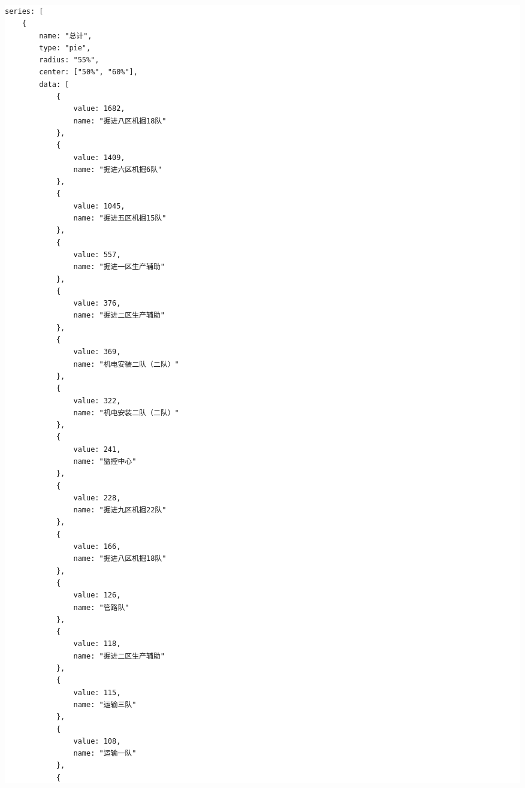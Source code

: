     series: [
        {
            name: "总计",
            type: "pie",
            radius: "55%",
            center: ["50%", "60%"],
            data: [
                {
                    value: 1682,
                    name: "掘进八区机掘18队"
                },
                {
                    value: 1409,
                    name: "掘进六区机掘6队"
                },
                {
                    value: 1045,
                    name: "掘进五区机掘15队"
                },
                {
                    value: 557,
                    name: "掘进一区生产辅助"
                },
                {
                    value: 376,
                    name: "掘进二区生产辅助"
                },
                {
                    value: 369,
                    name: "机电安装二队（二队）"
                },
                {
                    value: 322,
                    name: "机电安装二队（二队）"
                },
                {
                    value: 241,
                    name: "监控中心"
                },
                {
                    value: 228,
                    name: "掘进九区机掘22队"
                },
                {
                    value: 166,
                    name: "掘进八区机掘18队"
                },
                {
                    value: 126,
                    name: "管路队"
                },
                {
                    value: 118,
                    name: "掘进二区生产辅助"
                },
                {
                    value: 115,
                    name: "运输三队"
                },
                {
                    value: 108,
                    name: "运输一队"
                },
                {